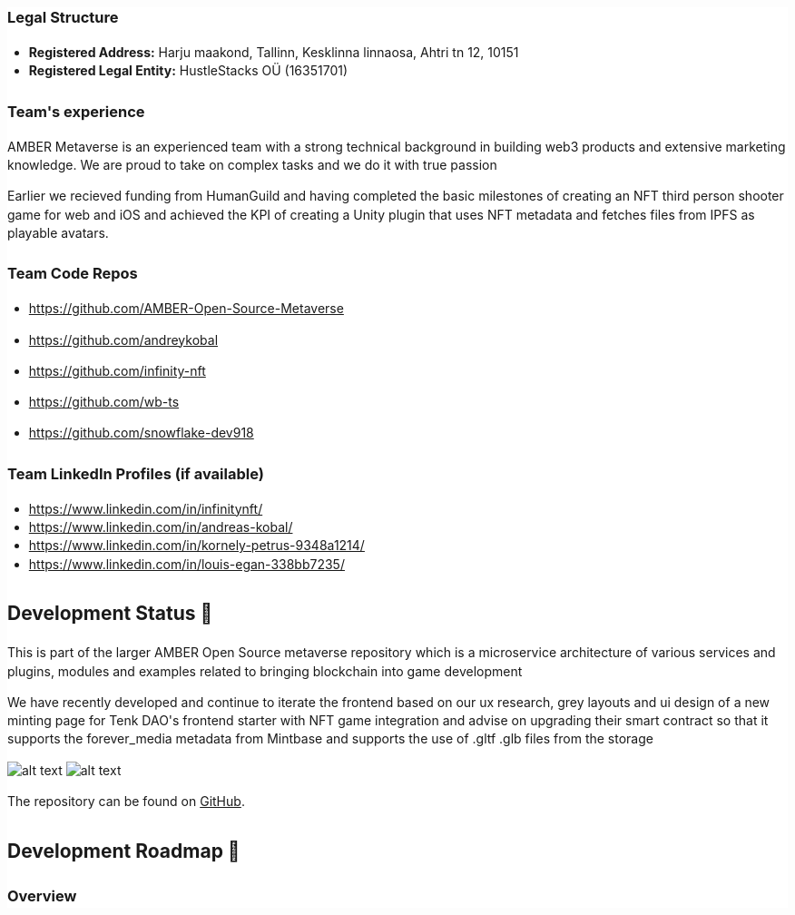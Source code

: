 ### Legal Structure

- **Registered Address:** Harju maakond, Tallinn, Kesklinna linnaosa, Ahtri tn 12, 10151
- **Registered Legal Entity:** HustleStacks OÜ (16351701)

### Team's experience

AMBER Metaverse is an experienced team with a strong technical background in building web3 products and extensive marketing knowledge. We are proud to take on complex tasks and we do it with true passion 

Earlier we recieved funding from HumanGuild and having completed the basic milestones of creating an NFT third person shooter game for web and iOS and achieved the KPI of creating a Unity plugin that uses NFT metadata and fetches files from IPFS as playable avatars.

### Team Code Repos

- https://github.com/AMBER-Open-Source-Metaverse

- https://github.com/andreykobal
- https://github.com/infinity-nft
- https://github.com/wb-ts
- https://github.com/snowflake-dev918

### Team LinkedIn Profiles (if available)

- https://www.linkedin.com/in/infinitynft/
- https://www.linkedin.com/in/andreas-kobal/
- https://www.linkedin.com/in/kornely-petrus-9348a1214/
- https://www.linkedin.com/in/louis-egan-338bb7235/


## Development Status :open_book:

This is part of the larger AMBER Open Source metaverse repository which is a microservice architecture of various services and plugins, modules and examples related to bringing blockchain into game development

We have recently developed and continue to iterate the frontend based on our ux research, grey layouts and ui design of a new minting page for Tenk DAO's frontend starter with NFT game integration and advise on upgrading their smart contract so that it supports the forever_media metadata from Mintbase and supports the use of .gltf .glb files from the storage

![alt text](https://raw.githubusercontent.com/AMBER-Open-Source-Metaverse/UX-wireframe-for-playable-NFT-marketplace-powered-by-Mintbase/master/1-Homepage.png)
![alt text](https://raw.githubusercontent.com/AMBER-Open-Source-Metaverse/UX-wireframe-for-playable-NFT-marketplace-powered-by-Mintbase/master/Desktop%20-%20Main%20LOG-IN.png)

The repository can be found on [GitHub](https://github.com/snowflake-dev918/Amber-mint-page).


## Development Roadmap :nut_and_bolt:

### Overview
